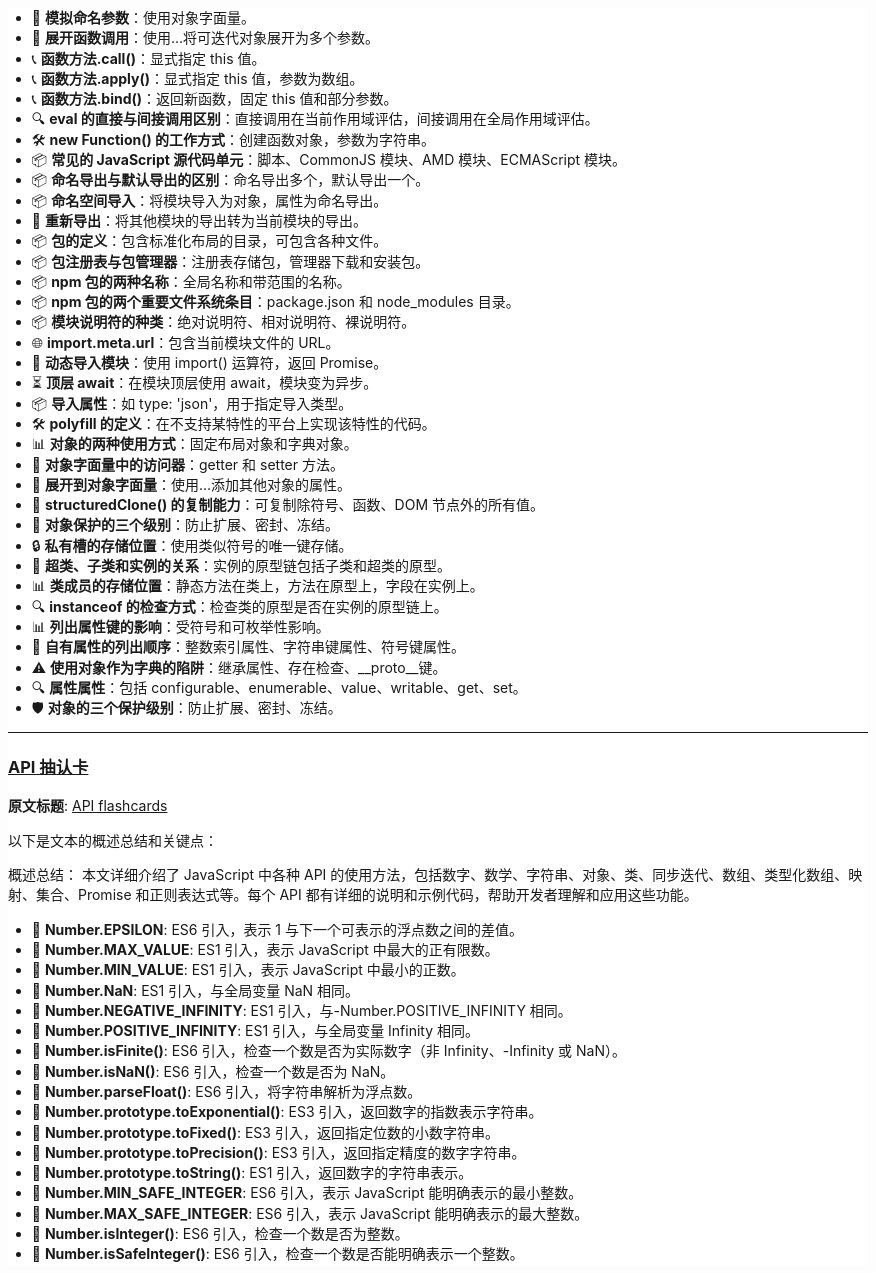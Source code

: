- 📝 **模拟命名参数**：使用对象字面量。
- 🔄 **展开函数调用**：使用...将可迭代对象展开为多个参数。
- 📞 **函数方法.call()**：显式指定 this 值。
- 📞 **函数方法.apply()**：显式指定 this 值，参数为数组。
- 📞 **函数方法.bind()**：返回新函数，固定 this 值和部分参数。
- 🔍 **eval 的直接与间接调用区别**：直接调用在当前作用域评估，间接调用在全局作用域评估。
- 🛠️ **new Function() 的工作方式**：创建函数对象，参数为字符串。
- 📦 **常见的 JavaScript 源代码单元**：脚本、CommonJS 模块、AMD 模块、ECMAScript 模块。
- 📦 **命名导出与默认导出的区别**：命名导出多个，默认导出一个。
- 📦 **命名空间导入**：将模块导入为对象，属性为命名导出。
- 🔄 **重新导出**：将其他模块的导出转为当前模块的导出。
- 📦 **包的定义**：包含标准化布局的目录，可包含各种文件。
- 📦 **包注册表与包管理器**：注册表存储包，管理器下载和安装包。
- 📦 **npm 包的两种名称**：全局名称和带范围的名称。
- 📦 **npm 包的两个重要文件系统条目**：package.json 和 node_modules 目录。
- 📦 **模块说明符的种类**：绝对说明符、相对说明符、裸说明符。
- 🌐 **import.meta.url**：包含当前模块文件的 URL。
- 🔄 **动态导入模块**：使用 import() 运算符，返回 Promise。
- ⏳ **顶层 await**：在模块顶层使用 await，模块变为异步。
- 📦 **导入属性**：如 type: 'json'，用于指定导入类型。
- 🛠️ **polyfill 的定义**：在不支持某特性的平台上实现该特性的代码。
- 📊 **对象的两种使用方式**：固定布局对象和字典对象。
- 🔑 **对象字面量中的访问器**：getter 和 setter 方法。
- 🔄 **展开到对象字面量**：使用...添加其他对象的属性。
- 🔄 **structuredClone() 的复制能力**：可复制除符号、函数、DOM 节点外的所有值。
- 🔄 **对象保护的三个级别**：防止扩展、密封、冻结。
- 🔒 **私有槽的存储位置**：使用类似符号的唯一键存储。
- 🔗 **超类、子类和实例的关系**：实例的原型链包括子类和超类的原型。
- 📊 **类成员的存储位置**：静态方法在类上，方法在原型上，字段在实例上。
- 🔍 **instanceof 的检查方式**：检查类的原型是否在实例的原型链上。
- 📊 **列出属性键的影响**：受符号和可枚举性影响。
- 🔢 **自有属性的列出顺序**：整数索引属性、字符串键属性、符号键属性。
- ⚠️ **使用对象作为字典的陷阱**：继承属性、存在检查、__proto__键。
- 🔍 **属性属性**：包括 configurable、enumerable、value、writable、get、set。
- 🛡️ **对象的三个保护级别**：防止扩展、密封、冻结。

---

### [API 抽认卡](https://exploringjs.com/js/api.html)

**原文标题**: [API flashcards](https://exploringjs.com/js/api.html)

以下是文本的概述总结和关键点：

概述总结：
本文详细介绍了 JavaScript 中各种 API 的使用方法，包括数字、数学、字符串、对象、类、同步迭代、数组、类型化数组、映射、集合、Promise 和正则表达式等。每个 API 都有详细的说明和示例代码，帮助开发者理解和应用这些功能。

- 🔢 **Number.EPSILON**: ES6 引入，表示 1 与下一个可表示的浮点数之间的差值。
- 🔢 **Number.MAX_VALUE**: ES1 引入，表示 JavaScript 中最大的正有限数。
- 🔢 **Number.MIN_VALUE**: ES1 引入，表示 JavaScript 中最小的正数。
- 🔢 **Number.NaN**: ES1 引入，与全局变量 NaN 相同。
- 🔢 **Number.NEGATIVE_INFINITY**: ES1 引入，与-Number.POSITIVE_INFINITY 相同。
- 🔢 **Number.POSITIVE_INFINITY**: ES1 引入，与全局变量 Infinity 相同。
- 🔢 **Number.isFinite()**: ES6 引入，检查一个数是否为实际数字（非 Infinity、-Infinity 或 NaN）。
- 🔢 **Number.isNaN()**: ES6 引入，检查一个数是否为 NaN。
- 🔢 **Number.parseFloat()**: ES6 引入，将字符串解析为浮点数。
- 🔢 **Number.prototype.toExponential()**: ES3 引入，返回数字的指数表示字符串。
- 🔢 **Number.prototype.toFixed()**: ES3 引入，返回指定位数的小数字符串。
- 🔢 **Number.prototype.toPrecision()**: ES3 引入，返回指定精度的数字字符串。
- 🔢 **Number.prototype.toString()**: ES1 引入，返回数字的字符串表示。
- 🔢 **Number.MIN_SAFE_INTEGER**: ES6 引入，表示 JavaScript 能明确表示的最小整数。
- 🔢 **Number.MAX_SAFE_INTEGER**: ES6 引入，表示 JavaScript 能明确表示的最大整数。
- 🔢 **Number.isInteger()**: ES6 引入，检查一个数是否为整数。
- 🔢 **Number.isSafeInteger()**: ES6 引入，检查一个数是否能明确表示一个整数。